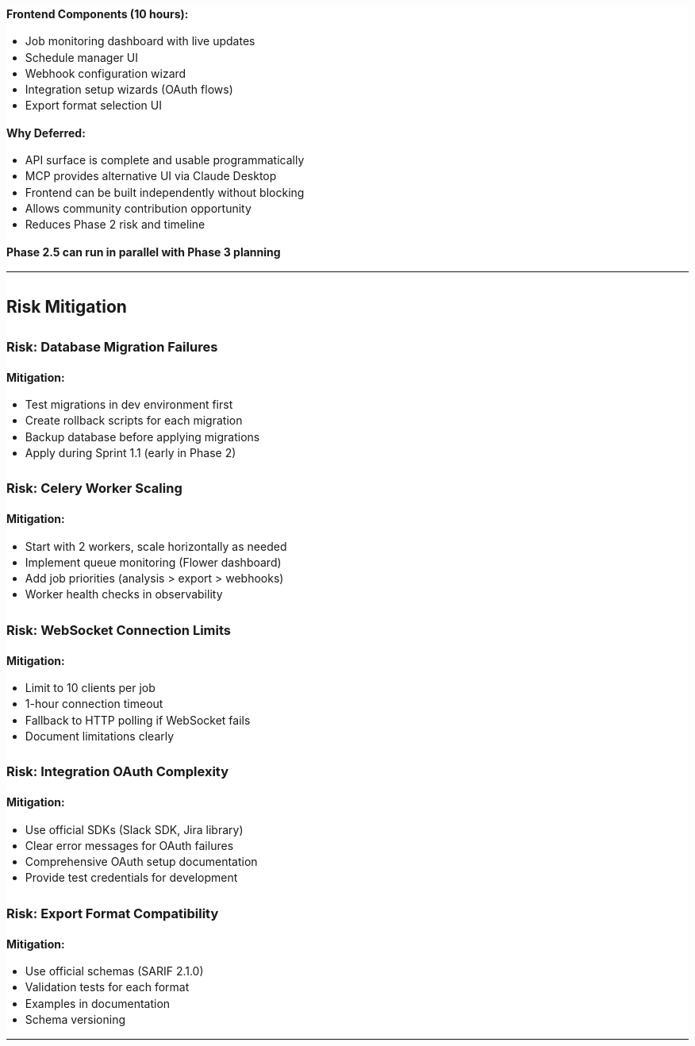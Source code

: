 **Frontend Components (10 hours):**
- Job monitoring dashboard with live updates
- Schedule manager UI
- Webhook configuration wizard
- Integration setup wizards (OAuth flows)
- Export format selection UI

**Why Deferred:**
- API surface is complete and usable programmatically
- MCP provides alternative UI via Claude Desktop
- Frontend can be built independently without blocking
- Allows community contribution opportunity
- Reduces Phase 2 risk and timeline

**Phase 2.5 can run in parallel with Phase 3 planning**

---

## Risk Mitigation

### Risk: Database Migration Failures
**Mitigation:**
- Test migrations in dev environment first
- Create rollback scripts for each migration
- Backup database before applying migrations
- Apply during Sprint 1.1 (early in Phase 2)

### Risk: Celery Worker Scaling
**Mitigation:**
- Start with 2 workers, scale horizontally as needed
- Implement queue monitoring (Flower dashboard)
- Add job priorities (analysis > export > webhooks)
- Worker health checks in observability

### Risk: WebSocket Connection Limits
**Mitigation:**
- Limit to 10 clients per job
- 1-hour connection timeout
- Fallback to HTTP polling if WebSocket fails
- Document limitations clearly

### Risk: Integration OAuth Complexity
**Mitigation:**
- Use official SDKs (Slack SDK, Jira library)
- Clear error messages for OAuth failures
- Comprehensive OAuth setup documentation
- Provide test credentials for development

### Risk: Export Format Compatibility
**Mitigation:**
- Use official schemas (SARIF 2.1.0)
- Validation tests for each format
- Examples in documentation
- Schema versioning

---